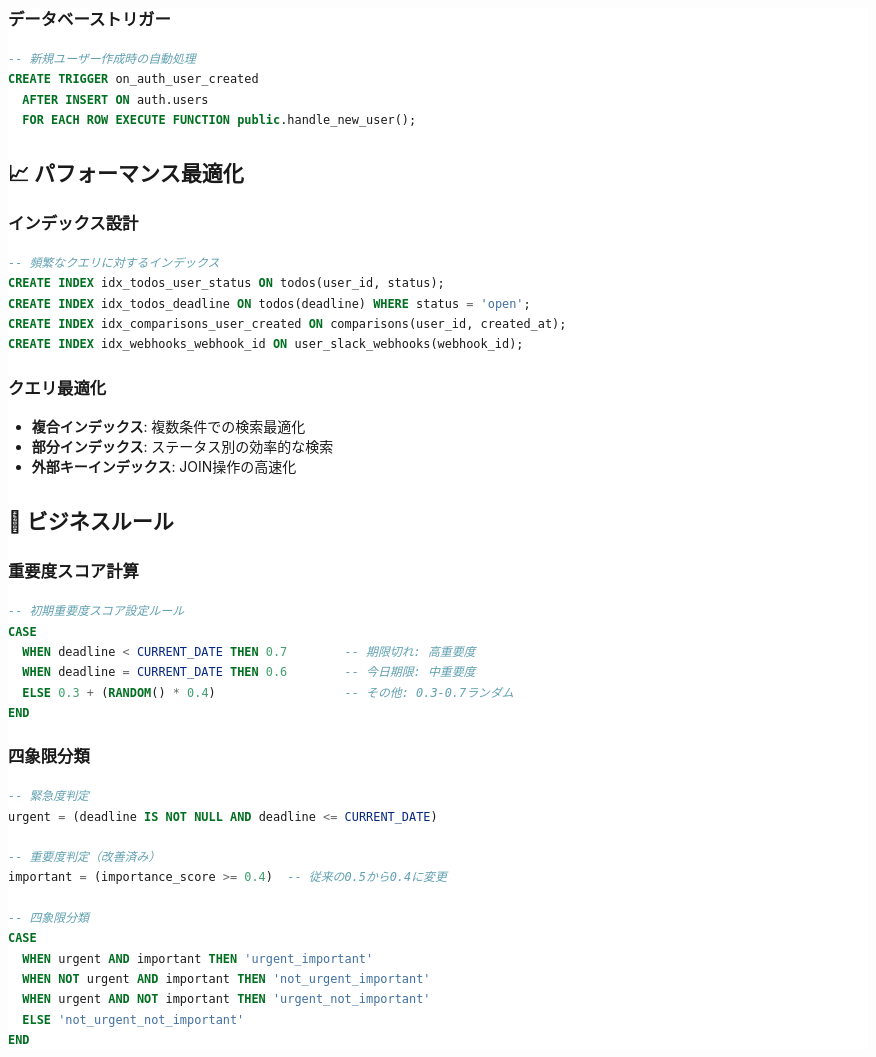 ### データベーストリガー

```sql
-- 新規ユーザー作成時の自動処理
CREATE TRIGGER on_auth_user_created
  AFTER INSERT ON auth.users
  FOR EACH ROW EXECUTE FUNCTION public.handle_new_user();
```

## 📈 パフォーマンス最適化

### インデックス設計

```sql
-- 頻繁なクエリに対するインデックス
CREATE INDEX idx_todos_user_status ON todos(user_id, status);
CREATE INDEX idx_todos_deadline ON todos(deadline) WHERE status = 'open';
CREATE INDEX idx_comparisons_user_created ON comparisons(user_id, created_at);
CREATE INDEX idx_webhooks_webhook_id ON user_slack_webhooks(webhook_id);
```

### クエリ最適化

- **複合インデックス**: 複数条件での検索最適化
- **部分インデックス**: ステータス別の効率的な検索
- **外部キーインデックス**: JOIN操作の高速化

## 🧮 ビジネスルール

### 重要度スコア計算

```sql
-- 初期重要度スコア設定ルール
CASE 
  WHEN deadline < CURRENT_DATE THEN 0.7        -- 期限切れ: 高重要度
  WHEN deadline = CURRENT_DATE THEN 0.6        -- 今日期限: 中重要度  
  ELSE 0.3 + (RANDOM() * 0.4)                  -- その他: 0.3-0.7ランダム
END
```

### 四象限分類

```sql
-- 緊急度判定
urgent = (deadline IS NOT NULL AND deadline <= CURRENT_DATE)

-- 重要度判定（改善済み）
important = (importance_score >= 0.4)  -- 従来の0.5から0.4に変更

-- 四象限分類
CASE 
  WHEN urgent AND important THEN 'urgent_important'
  WHEN NOT urgent AND important THEN 'not_urgent_important'  
  WHEN urgent AND NOT important THEN 'urgent_not_important'
  ELSE 'not_urgent_not_important'
END
```
